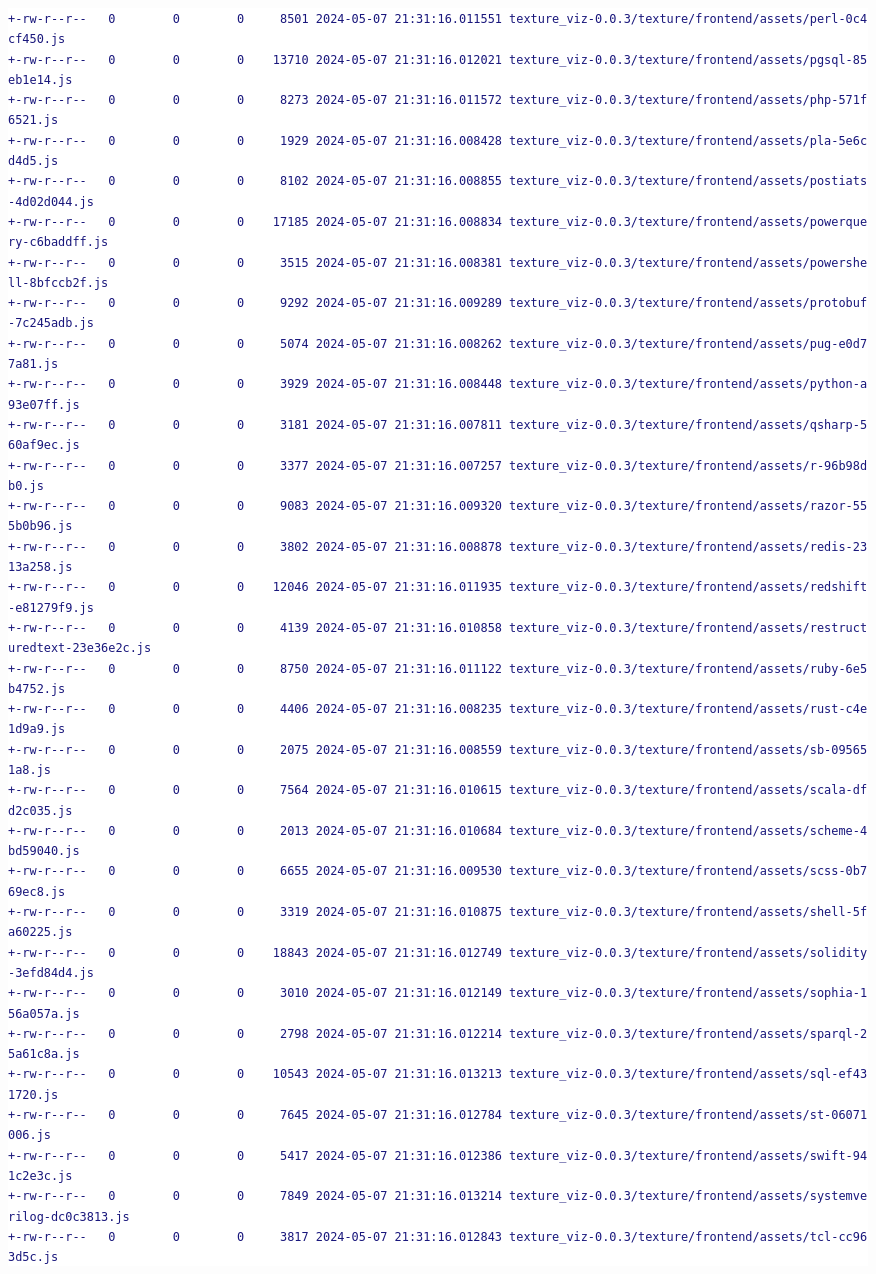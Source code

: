 ```diff
+-rw-r--r--   0        0        0     8501 2024-05-07 21:31:16.011551 texture_viz-0.0.3/texture/frontend/assets/perl-0c4cf450.js
+-rw-r--r--   0        0        0    13710 2024-05-07 21:31:16.012021 texture_viz-0.0.3/texture/frontend/assets/pgsql-85eb1e14.js
+-rw-r--r--   0        0        0     8273 2024-05-07 21:31:16.011572 texture_viz-0.0.3/texture/frontend/assets/php-571f6521.js
+-rw-r--r--   0        0        0     1929 2024-05-07 21:31:16.008428 texture_viz-0.0.3/texture/frontend/assets/pla-5e6cd4d5.js
+-rw-r--r--   0        0        0     8102 2024-05-07 21:31:16.008855 texture_viz-0.0.3/texture/frontend/assets/postiats-4d02d044.js
+-rw-r--r--   0        0        0    17185 2024-05-07 21:31:16.008834 texture_viz-0.0.3/texture/frontend/assets/powerquery-c6baddff.js
+-rw-r--r--   0        0        0     3515 2024-05-07 21:31:16.008381 texture_viz-0.0.3/texture/frontend/assets/powershell-8bfccb2f.js
+-rw-r--r--   0        0        0     9292 2024-05-07 21:31:16.009289 texture_viz-0.0.3/texture/frontend/assets/protobuf-7c245adb.js
+-rw-r--r--   0        0        0     5074 2024-05-07 21:31:16.008262 texture_viz-0.0.3/texture/frontend/assets/pug-e0d77a81.js
+-rw-r--r--   0        0        0     3929 2024-05-07 21:31:16.008448 texture_viz-0.0.3/texture/frontend/assets/python-a93e07ff.js
+-rw-r--r--   0        0        0     3181 2024-05-07 21:31:16.007811 texture_viz-0.0.3/texture/frontend/assets/qsharp-560af9ec.js
+-rw-r--r--   0        0        0     3377 2024-05-07 21:31:16.007257 texture_viz-0.0.3/texture/frontend/assets/r-96b98db0.js
+-rw-r--r--   0        0        0     9083 2024-05-07 21:31:16.009320 texture_viz-0.0.3/texture/frontend/assets/razor-555b0b96.js
+-rw-r--r--   0        0        0     3802 2024-05-07 21:31:16.008878 texture_viz-0.0.3/texture/frontend/assets/redis-2313a258.js
+-rw-r--r--   0        0        0    12046 2024-05-07 21:31:16.011935 texture_viz-0.0.3/texture/frontend/assets/redshift-e81279f9.js
+-rw-r--r--   0        0        0     4139 2024-05-07 21:31:16.010858 texture_viz-0.0.3/texture/frontend/assets/restructuredtext-23e36e2c.js
+-rw-r--r--   0        0        0     8750 2024-05-07 21:31:16.011122 texture_viz-0.0.3/texture/frontend/assets/ruby-6e5b4752.js
+-rw-r--r--   0        0        0     4406 2024-05-07 21:31:16.008235 texture_viz-0.0.3/texture/frontend/assets/rust-c4e1d9a9.js
+-rw-r--r--   0        0        0     2075 2024-05-07 21:31:16.008559 texture_viz-0.0.3/texture/frontend/assets/sb-095651a8.js
+-rw-r--r--   0        0        0     7564 2024-05-07 21:31:16.010615 texture_viz-0.0.3/texture/frontend/assets/scala-dfd2c035.js
+-rw-r--r--   0        0        0     2013 2024-05-07 21:31:16.010684 texture_viz-0.0.3/texture/frontend/assets/scheme-4bd59040.js
+-rw-r--r--   0        0        0     6655 2024-05-07 21:31:16.009530 texture_viz-0.0.3/texture/frontend/assets/scss-0b769ec8.js
+-rw-r--r--   0        0        0     3319 2024-05-07 21:31:16.010875 texture_viz-0.0.3/texture/frontend/assets/shell-5fa60225.js
+-rw-r--r--   0        0        0    18843 2024-05-07 21:31:16.012749 texture_viz-0.0.3/texture/frontend/assets/solidity-3efd84d4.js
+-rw-r--r--   0        0        0     3010 2024-05-07 21:31:16.012149 texture_viz-0.0.3/texture/frontend/assets/sophia-156a057a.js
+-rw-r--r--   0        0        0     2798 2024-05-07 21:31:16.012214 texture_viz-0.0.3/texture/frontend/assets/sparql-25a61c8a.js
+-rw-r--r--   0        0        0    10543 2024-05-07 21:31:16.013213 texture_viz-0.0.3/texture/frontend/assets/sql-ef431720.js
+-rw-r--r--   0        0        0     7645 2024-05-07 21:31:16.012784 texture_viz-0.0.3/texture/frontend/assets/st-06071006.js
+-rw-r--r--   0        0        0     5417 2024-05-07 21:31:16.012386 texture_viz-0.0.3/texture/frontend/assets/swift-941c2e3c.js
+-rw-r--r--   0        0        0     7849 2024-05-07 21:31:16.013214 texture_viz-0.0.3/texture/frontend/assets/systemverilog-dc0c3813.js
+-rw-r--r--   0        0        0     3817 2024-05-07 21:31:16.012843 texture_viz-0.0.3/texture/frontend/assets/tcl-cc963d5c.js
```